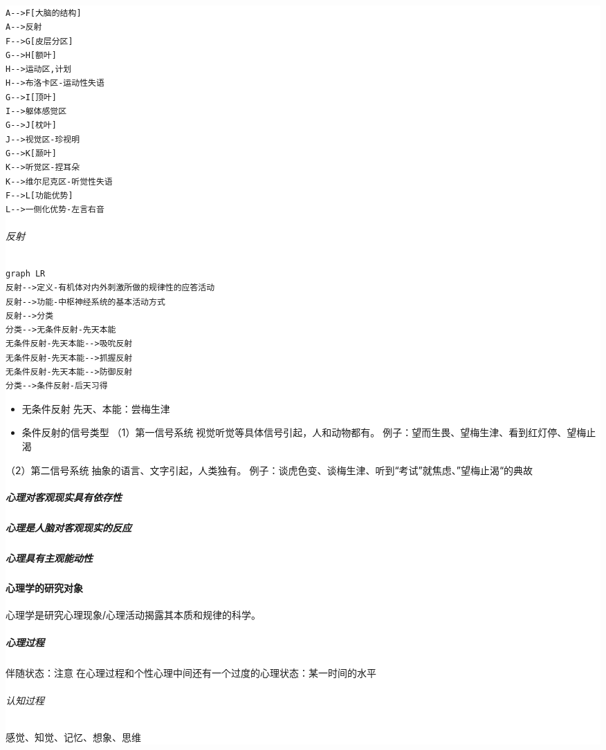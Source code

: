 ```mermaid
A-->F[大脑的结构]
A-->反射
F-->G[皮层分区]
G-->H[额叶]
H-->运动区,计划
H-->布洛卡区-运动性失语
G-->I[顶叶]
I-->躯体感觉区
G-->J[枕叶]
J-->视觉区-珍视明
G-->K[颞叶]
K-->听觉区-捏耳朵
K-->维尔尼克区-听觉性失语
F-->L[功能优势]
L-->一侧化优势-左言右音
```

###### 反射
```mermaid
graph LR
反射-->定义-有机体对内外刺激所做的规律性的应答活动
反射-->功能-中枢神经系统的基本活动方式
反射-->分类
分类-->无条件反射-先天本能
无条件反射-先天本能-->吸吮反射
无条件反射-先天本能-->抓握反射
无条件反射-先天本能-->防御反射
分类-->条件反射-后天习得
```

* 无条件反射
  先天、本能：尝梅生津

* 条件反射的信号类型
（1）第一信号系统
  视觉听觉等具体信号引起，人和动物都有。
  例子：望而生畏、望梅生津、看到红灯停、望梅止渴

（2）第二信号系统
  抽象的语言、文字引起，人类独有。
  例子：谈虎色变、谈梅生津、听到“考试”就焦虑、”望梅止渴“的典故

##### 心理对客观现实具有依存性
##### 心理是人脑对客观现实的反应
##### 心理具有主观能动性

#### 心理学的研究对象
  心理学是研究心理现象/心理活动揭露其本质和规律的科学。

##### 心理过程
  伴随状态：注意
  在心理过程和个性心理中间还有一个过度的心理状态：某一时间的水平
###### 认知过程
  感觉、知觉、记忆、想象、思维

